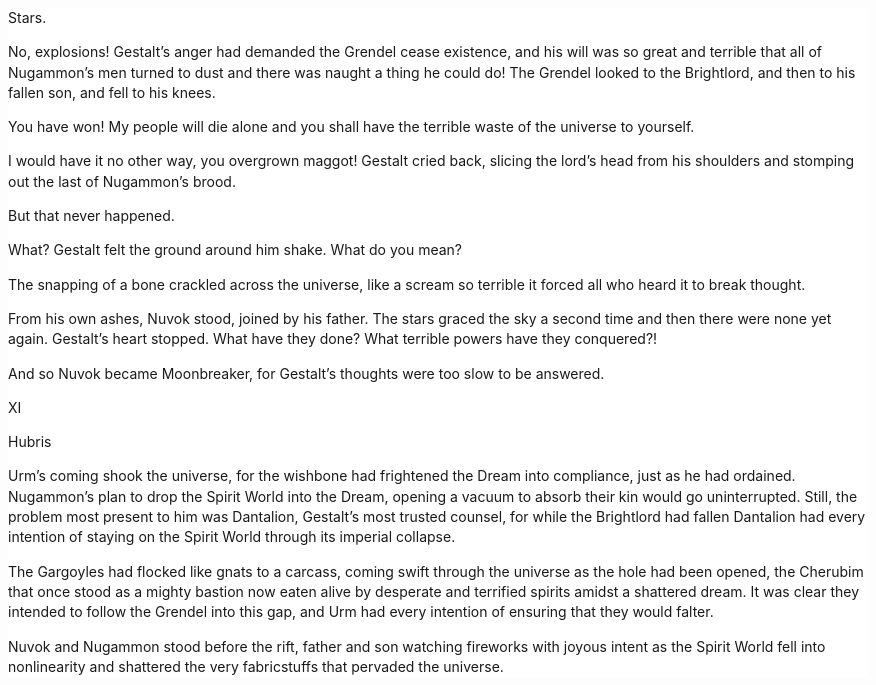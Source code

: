 Stars.

  

No, explosions! Gestalt’s anger had demanded the Grendel cease existence, and his will was so great and terrible that all of Nugammon’s men turned to dust and there was naught a thing he could do! The Grendel looked to the Brightlord, and then to his fallen son, and fell to his knees. 

  

You have won! My people will die alone and you shall have the terrible waste of the universe to yourself.

  

I would have it no other way, you overgrown maggot! Gestalt cried back, slicing the lord’s head from his shoulders and stomping out the last of Nugammon’s brood.

  

But that never happened.

  

What? Gestalt felt the ground around him shake. What do you mean?

  

The snapping of a bone crackled across the universe, like a scream so terrible it forced all who heard it to break thought.

  

From his own ashes, Nuvok stood, joined by his father. The stars graced the sky a second time and then there were none yet again. Gestalt’s heart stopped. What have they done? What terrible powers have they conquered?!

  

And so Nuvok became Moonbreaker, for Gestalt’s thoughts were too slow to be answered.

  

XI

Hubris

  

Urm’s coming shook the universe, for the wishbone had frightened the Dream into compliance, just as he had ordained. Nugammon’s plan to drop the Spirit World into the Dream, opening a vacuum to absorb their kin would go uninterrupted. Still, the problem most present to him was Dantalion, Gestalt’s most trusted counsel, for while the Brightlord had fallen Dantalion had every intention of staying on the Spirit World through its imperial collapse.

  

The Gargoyles had flocked like gnats to a carcass, coming swift through the universe as the hole had been opened, the Cherubim that once stood as a mighty bastion now eaten alive by desperate and terrified spirits amidst a shattered dream. It was clear they intended to follow the Grendel into this gap, and Urm had every intention of ensuring that they would falter. 

  

Nuvok and Nugammon stood before the rift, father and son watching fireworks with joyous intent as the Spirit World fell into nonlinearity and shattered the very fabricstuffs that pervaded the universe. 
